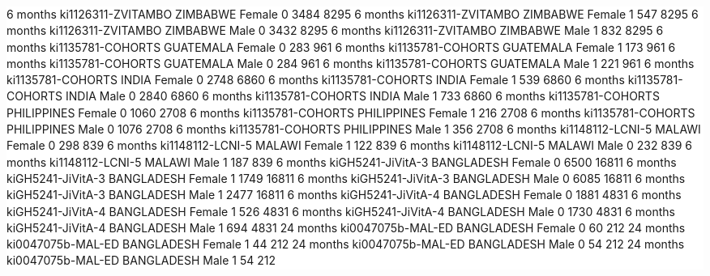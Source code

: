 6 months    ki1126311-ZVITAMBO         ZIMBABWE                       Female          0     3484    8295
6 months    ki1126311-ZVITAMBO         ZIMBABWE                       Female          1      547    8295
6 months    ki1126311-ZVITAMBO         ZIMBABWE                       Male            0     3432    8295
6 months    ki1126311-ZVITAMBO         ZIMBABWE                       Male            1      832    8295
6 months    ki1135781-COHORTS          GUATEMALA                      Female          0      283     961
6 months    ki1135781-COHORTS          GUATEMALA                      Female          1      173     961
6 months    ki1135781-COHORTS          GUATEMALA                      Male            0      284     961
6 months    ki1135781-COHORTS          GUATEMALA                      Male            1      221     961
6 months    ki1135781-COHORTS          INDIA                          Female          0     2748    6860
6 months    ki1135781-COHORTS          INDIA                          Female          1      539    6860
6 months    ki1135781-COHORTS          INDIA                          Male            0     2840    6860
6 months    ki1135781-COHORTS          INDIA                          Male            1      733    6860
6 months    ki1135781-COHORTS          PHILIPPINES                    Female          0     1060    2708
6 months    ki1135781-COHORTS          PHILIPPINES                    Female          1      216    2708
6 months    ki1135781-COHORTS          PHILIPPINES                    Male            0     1076    2708
6 months    ki1135781-COHORTS          PHILIPPINES                    Male            1      356    2708
6 months    ki1148112-LCNI-5           MALAWI                         Female          0      298     839
6 months    ki1148112-LCNI-5           MALAWI                         Female          1      122     839
6 months    ki1148112-LCNI-5           MALAWI                         Male            0      232     839
6 months    ki1148112-LCNI-5           MALAWI                         Male            1      187     839
6 months    kiGH5241-JiVitA-3          BANGLADESH                     Female          0     6500   16811
6 months    kiGH5241-JiVitA-3          BANGLADESH                     Female          1     1749   16811
6 months    kiGH5241-JiVitA-3          BANGLADESH                     Male            0     6085   16811
6 months    kiGH5241-JiVitA-3          BANGLADESH                     Male            1     2477   16811
6 months    kiGH5241-JiVitA-4          BANGLADESH                     Female          0     1881    4831
6 months    kiGH5241-JiVitA-4          BANGLADESH                     Female          1      526    4831
6 months    kiGH5241-JiVitA-4          BANGLADESH                     Male            0     1730    4831
6 months    kiGH5241-JiVitA-4          BANGLADESH                     Male            1      694    4831
24 months   ki0047075b-MAL-ED          BANGLADESH                     Female          0       60     212
24 months   ki0047075b-MAL-ED          BANGLADESH                     Female          1       44     212
24 months   ki0047075b-MAL-ED          BANGLADESH                     Male            0       54     212
24 months   ki0047075b-MAL-ED          BANGLADESH                     Male            1       54     212